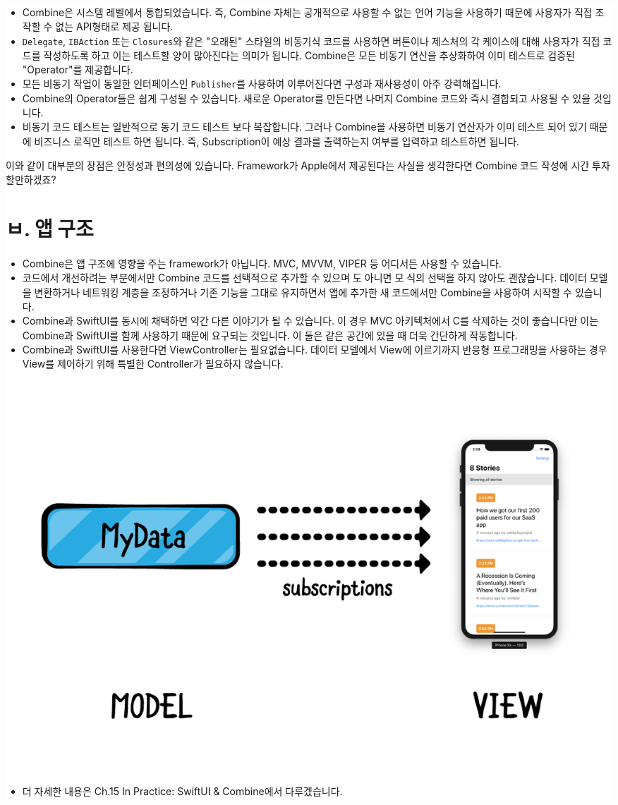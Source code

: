- Combine은 시스템 레벨에서 통합되었습니다. 즉, Combine 자체는 공개적으로 사용할 수 없는 언어 기능을 사용하기 때문에 사용자가 직접 조작할 수 없는 API형태로 제공 됩니다.
- `Delegate`, `IBAction` 또는 `Closures`와 같은 "오래된" 스타일의 비동기식 코드를 사용하면 버튼이나 제스처의 각 케이스에 대해 사용자가 직접 코드를 작성하도록 하고 이는 테스트할 양이 많아진다는 의미가 됩니다.  Combine은 모든 비동기 연산을 추상화하여 이미 테스트로 검증된 "Operator"를 제공합니다.
- 모든 비동기 작업이 동일한 인터페이스인 `Publisher`를 사용하여 이루어진다면 구성과 재사용성이 아주 강력해집니다.
- Combine의 Operator들은 쉽게 구성될 수 있습니다. 새로운 Operator를 만든다면 나머지 Combine 코드와 즉시 결합되고 사용될 수 있을 것입니다.
- 비동기 코드 테스트는 일반적으로 동기 코드 테스트 보다 복잡합니다. 그러나 Combine을 사용하면 비동기 연산자가 이미 테스트 되어 있기 때문에 비즈니스 로직만 테스트 하면 됩니다. 즉, Subscription이 예상 결과를 출력하는지 여부를 입력하고 테스트하면 됩니다.

이와 같이 대부분의 장점은 안정성과 편의성에 있습니다. Framework가 Apple에서 제공된다는 사실을 생각한다면 Combine 코드 작성에 시간 투자할만하겠죠?

# ㅂ. 앱 구조

- Combine은 앱 구조에 영향을 주는 framework가 아닙니다. MVC, MVVM, VIPER 등 어디서든 사용할 수 있습니다.
- 코드에서 개선하려는 부분에서만 Combine 코드를 선택적으로 추가할 수 있으며 도 아니면 모 식의 선택을 하지 않아도 괜찮습니다. 데이터 모델을 변환하거나 네트워킹 계층을 조정하거나 기존 기능을 그대로 유지하면서 앱에 추가한 새 코드에서만 Combine을 사용하여 시작할 수 있습니다.
- Combine과 SwiftUI를 동시에 채택하면 약간 다른 이야기가 될 수 있습니다. 이 경우 MVC 아키텍처에서 C를 삭제하는 것이 좋습니다만 이는 Combine과 SwiftUI를 함께 사용하기 때문에 요구되는 것입니다. 이 둘은 같은 공간에 있을 때 더욱 간단하게 작동합니다.
- Combine과 SwiftUI를 사용한다면 ViewController는  필요없습니다. 데이터 모델에서 View에 이르기까지 반응형 프로그래밍을 사용하는 경우 View를 제어하기 위해 특별한 Controller가 필요하지 않습니다.

![Ch%201%20Hello,%20Combine!/img13.png](Ch%201%20Hello,%20Combine!/img13.png)

- 더 자세한 내용은 Ch.15 In Practice: SwiftUI & Combine에서 다루겠습니다.
